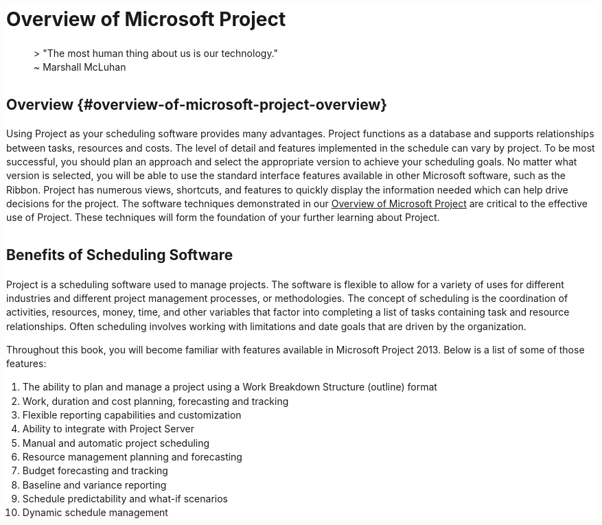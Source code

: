 # Overview of Microsoft Project

<figure>
> "The most human thing about us is our technology."

<figcaption>
~ Marshall McLuhan
</figcaption>
</figure>

## Overview {#overview-of-microsoft-project-overview}

Using Project as your scheduling software provides many advantages. Project
functions as a database and supports relationships between tasks, resources
and costs. The level of detail and features implemented in the schedule
can vary by project. To be most successful, you should plan an approach
and select the appropriate version to achieve your scheduling goals. No
matter what version is selected, you will be able to use the standard
interface features available in other Microsoft software, such as the
Ribbon. Project has numerous views, shortcuts, and features to quickly
display the information needed which can help drive decisions for the
project. The software techniques demonstrated in our [Overview of Microsoft
Project](#overview-of-microsoft-project) are critical to the effective use of
Project. These techniques will form the foundation of your further learning
about Project.

## Benefits of Scheduling Software

Project is a scheduling software used to manage projects. The software is
flexible to allow for a variety of uses for different industries and different
project management processes, or methodologies. The concept of scheduling is
the coordination of activities, resources, money, time, and other variables
that factor into completing a list of tasks containing task and resource
relationships. Often scheduling involves working with limitations and date
goals that are driven by the organization.

Throughout this book, you will become familiar with features available in
Microsoft Project 2013. Below is a list of some of those features:

 1. The ability to plan and manage a project using a Work Breakdown Structure 
    (outline) format
 2. Work, duration and cost planning, forecasting and tracking
 3. Flexible reporting capabilities and customization
 4. Ability to integrate with Project Server
 5. Manual and automatic project scheduling
 6. Resource management planning and forecasting
 7. Budget forecasting and tracking
 8. Baseline and variance reporting
 9. Schedule predictability and what-if scenarios
10. Dynamic schedule management
